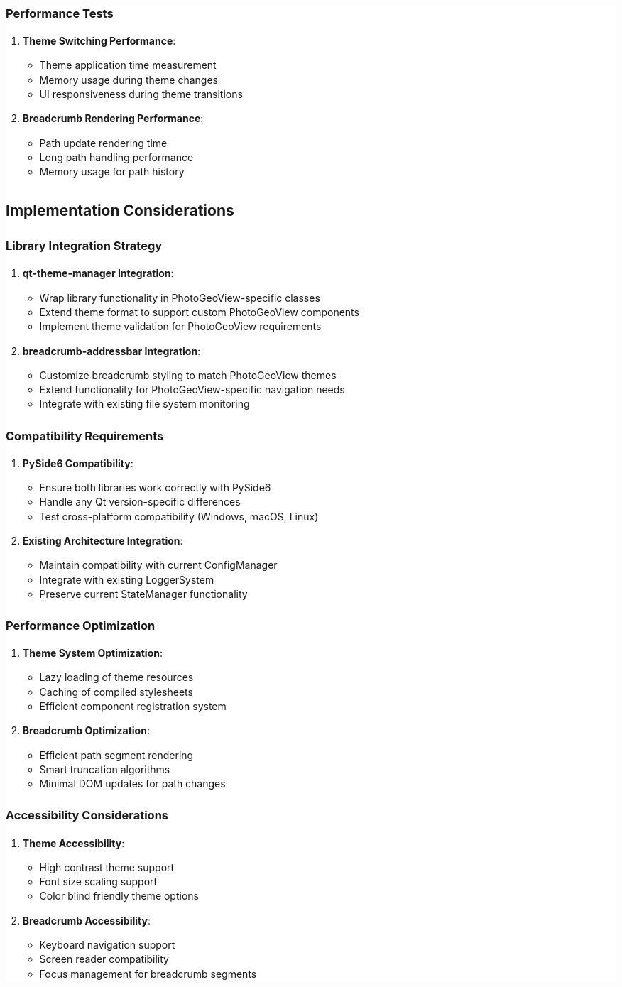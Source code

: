 ### Performance Tests

1. **Theme Switching Performance**:
   - Theme application time measurement
   - Memory usage during theme changes
   - UI responsiveness during theme transitions

2. **Breadcrumb Rendering Performance**:
   - Path update rendering time
   - Long path handling performance
   - Memory usage for path history

## Implementation Considerations

### Library Integration Strategy

1. **qt-theme-manager Integration**:
   - Wrap library functionality in PhotoGeoView-specific classes
   - Extend theme format to support custom PhotoGeoView components
   - Implement theme validation for PhotoGeoView requirements

2. **breadcrumb-addressbar Integration**:
   - Customize breadcrumb styling to match PhotoGeoView themes
   - Extend functionality for PhotoGeoView-specific navigation needs
   - Integrate with existing file system monitoring

### Compatibility Requirements

1. **PySide6 Compatibility**:
   - Ensure both libraries work correctly with PySide6
   - Handle any Qt version-specific differences
   - Test cross-platform compatibility (Windows, macOS, Linux)

2. **Existing Architecture Integration**:
   - Maintain compatibility with current ConfigManager
   - Integrate with existing LoggerSystem
   - Preserve current StateManager functionality

### Performance Optimization

1. **Theme System Optimization**:
   - Lazy loading of theme resources
   - Caching of compiled stylesheets
   - Efficient component registration system

2. **Breadcrumb Optimization**:
   - Efficient path segment rendering
   - Smart truncation algorithms
   - Minimal DOM updates for path changes

### Accessibility Considerations

1. **Theme Accessibility**:
   - High contrast theme support
   - Font size scaling support
   - Color blind friendly theme options

2. **Breadcrumb Accessibility**:
   - Keyboard navigation support
   - Screen reader compatibility
   - Focus management for breadcrumb segments
